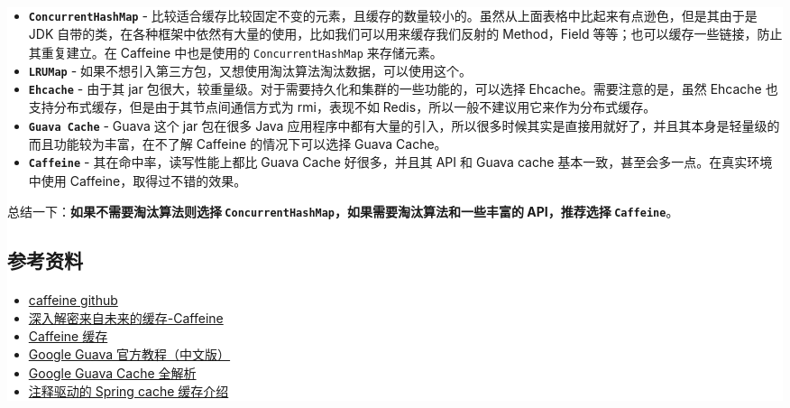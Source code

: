 - **`ConcurrentHashMap`** - 比较适合缓存比较固定不变的元素，且缓存的数量较小的。虽然从上面表格中比起来有点逊色，但是其由于是 JDK 自带的类，在各种框架中依然有大量的使用，比如我们可以用来缓存我们反射的 Method，Field 等等；也可以缓存一些链接，防止其重复建立。在 Caffeine 中也是使用的 `ConcurrentHashMap` 来存储元素。
- **`LRUMap`** - 如果不想引入第三方包，又想使用淘汰算法淘汰数据，可以使用这个。
- **`Ehcache`** - 由于其 jar 包很大，较重量级。对于需要持久化和集群的一些功能的，可以选择 Ehcache。需要注意的是，虽然 Ehcache 也支持分布式缓存，但是由于其节点间通信方式为 rmi，表现不如 Redis，所以一般不建议用它来作为分布式缓存。
- **`Guava Cache`** - Guava 这个 jar 包在很多 Java 应用程序中都有大量的引入，所以很多时候其实是直接用就好了，并且其本身是轻量级的而且功能较为丰富，在不了解 Caffeine 的情况下可以选择 Guava Cache。
- **`Caffeine`** - 其在命中率，读写性能上都比 Guava Cache 好很多，并且其 API 和 Guava cache 基本一致，甚至会多一点。在真实环境中使用 Caffeine，取得过不错的效果。

总结一下：**如果不需要淘汰算法则选择 `ConcurrentHashMap`，如果需要淘汰算法和一些丰富的 API，推荐选择 `Caffeine`**。

## 参考资料

- [caffeine github](https://github.com/ben-manes/caffeine)
- [深入解密来自未来的缓存-Caffeine](https://juejin.im/post/5b8df63c6fb9a019e04ebaf4)
- [Caffeine 缓存](https://www.jianshu.com/p/9a80c662dac4)
- [Google Guava 官方教程（中文版）](https://wizardforcel.gitbooks.io/guava-tutorial/content/1.html)
- [Google Guava Cache 全解析](https://www.jianshu.com/p/38bd5f1cf2f2)
- [注释驱动的 Spring cache 缓存介绍](https://developer.ibm.com/zh/articles/os-cn-spring-cache/)
